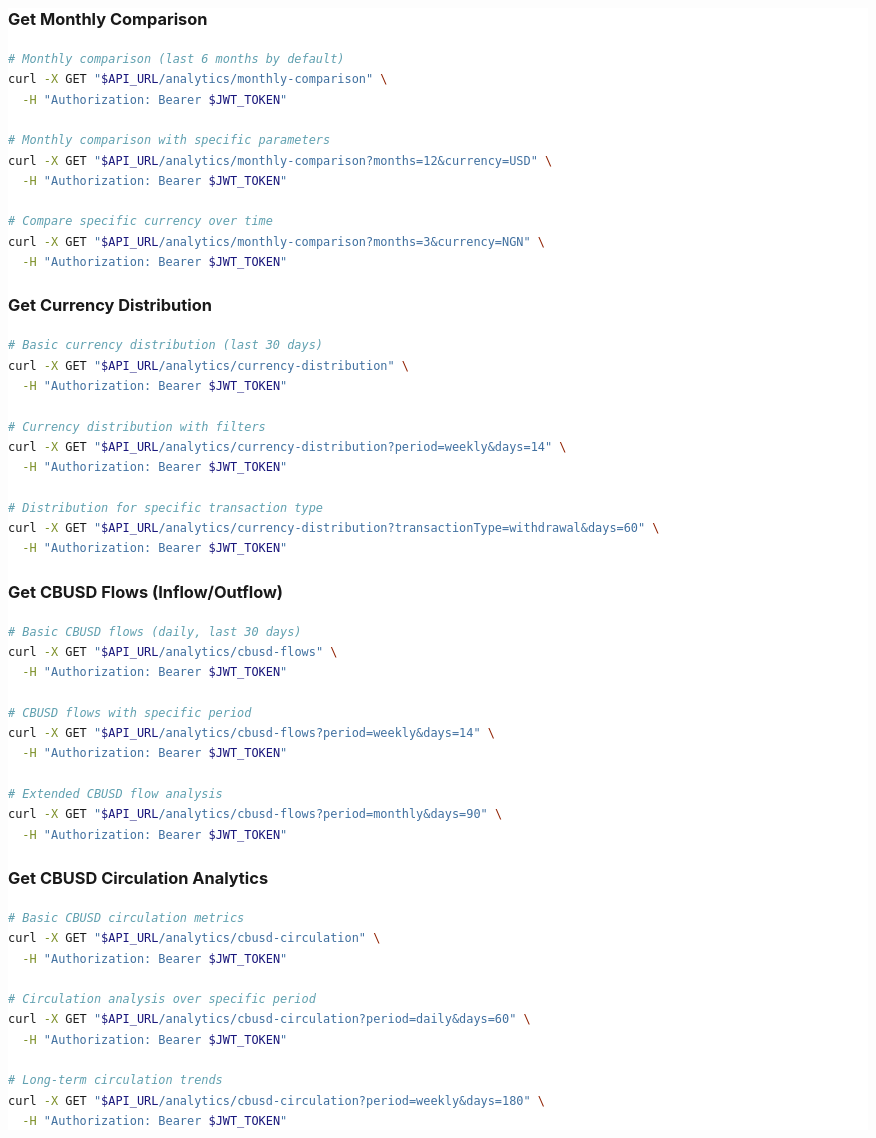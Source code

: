 ### Get Monthly Comparison
```bash
# Monthly comparison (last 6 months by default)
curl -X GET "$API_URL/analytics/monthly-comparison" \
  -H "Authorization: Bearer $JWT_TOKEN"

# Monthly comparison with specific parameters
curl -X GET "$API_URL/analytics/monthly-comparison?months=12&currency=USD" \
  -H "Authorization: Bearer $JWT_TOKEN"

# Compare specific currency over time
curl -X GET "$API_URL/analytics/monthly-comparison?months=3&currency=NGN" \
  -H "Authorization: Bearer $JWT_TOKEN"
```

### Get Currency Distribution
```bash
# Basic currency distribution (last 30 days)
curl -X GET "$API_URL/analytics/currency-distribution" \
  -H "Authorization: Bearer $JWT_TOKEN"

# Currency distribution with filters
curl -X GET "$API_URL/analytics/currency-distribution?period=weekly&days=14" \
  -H "Authorization: Bearer $JWT_TOKEN"

# Distribution for specific transaction type
curl -X GET "$API_URL/analytics/currency-distribution?transactionType=withdrawal&days=60" \
  -H "Authorization: Bearer $JWT_TOKEN"
```

### Get CBUSD Flows (Inflow/Outflow)
```bash
# Basic CBUSD flows (daily, last 30 days)
curl -X GET "$API_URL/analytics/cbusd-flows" \
  -H "Authorization: Bearer $JWT_TOKEN"

# CBUSD flows with specific period
curl -X GET "$API_URL/analytics/cbusd-flows?period=weekly&days=14" \
  -H "Authorization: Bearer $JWT_TOKEN"

# Extended CBUSD flow analysis
curl -X GET "$API_URL/analytics/cbusd-flows?period=monthly&days=90" \
  -H "Authorization: Bearer $JWT_TOKEN"
```

### Get CBUSD Circulation Analytics
```bash
# Basic CBUSD circulation metrics
curl -X GET "$API_URL/analytics/cbusd-circulation" \
  -H "Authorization: Bearer $JWT_TOKEN"

# Circulation analysis over specific period
curl -X GET "$API_URL/analytics/cbusd-circulation?period=daily&days=60" \
  -H "Authorization: Bearer $JWT_TOKEN"

# Long-term circulation trends
curl -X GET "$API_URL/analytics/cbusd-circulation?period=weekly&days=180" \
  -H "Authorization: Bearer $JWT_TOKEN"
```
